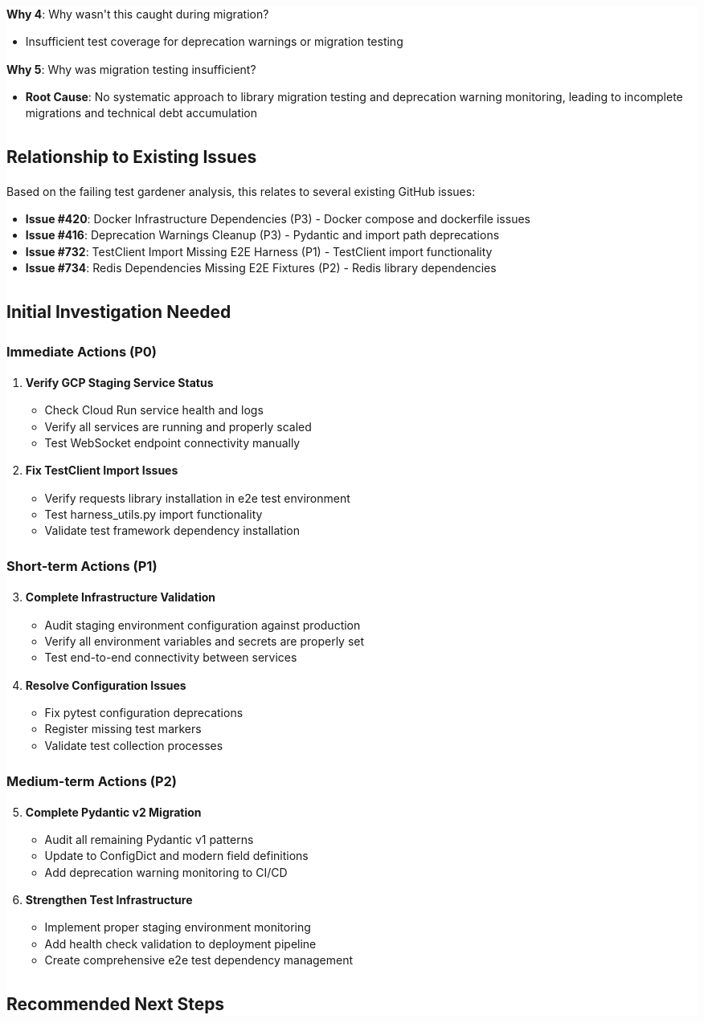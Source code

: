 **Why 4**: Why wasn't this caught during migration?
- Insufficient test coverage for deprecation warnings or migration testing

**Why 5**: Why was migration testing insufficient?
- **Root Cause**: No systematic approach to library migration testing and deprecation warning monitoring, leading to incomplete migrations and technical debt accumulation

## Relationship to Existing Issues

Based on the failing test gardener analysis, this relates to several existing GitHub issues:

- **Issue #420**: Docker Infrastructure Dependencies (P3) - Docker compose and dockerfile issues
- **Issue #416**: Deprecation Warnings Cleanup (P3) - Pydantic and import path deprecations
- **Issue #732**: TestClient Import Missing E2E Harness (P1) - TestClient import functionality
- **Issue #734**: Redis Dependencies Missing E2E Fixtures (P2) - Redis library dependencies

## Initial Investigation Needed

### Immediate Actions (P0)
1. **Verify GCP Staging Service Status**
   - Check Cloud Run service health and logs
   - Verify all services are running and properly scaled
   - Test WebSocket endpoint connectivity manually

2. **Fix TestClient Import Issues**
   - Verify requests library installation in e2e test environment
   - Test harness_utils.py import functionality
   - Validate test framework dependency installation

### Short-term Actions (P1)
3. **Complete Infrastructure Validation**
   - Audit staging environment configuration against production
   - Verify all environment variables and secrets are properly set
   - Test end-to-end connectivity between services

4. **Resolve Configuration Issues**
   - Fix pytest configuration deprecations
   - Register missing test markers
   - Validate test collection processes

### Medium-term Actions (P2)
5. **Complete Pydantic v2 Migration**
   - Audit all remaining Pydantic v1 patterns
   - Update to ConfigDict and modern field definitions
   - Add deprecation warning monitoring to CI/CD

6. **Strengthen Test Infrastructure**
   - Implement proper staging environment monitoring
   - Add health check validation to deployment pipeline
   - Create comprehensive e2e test dependency management

## Recommended Next Steps
